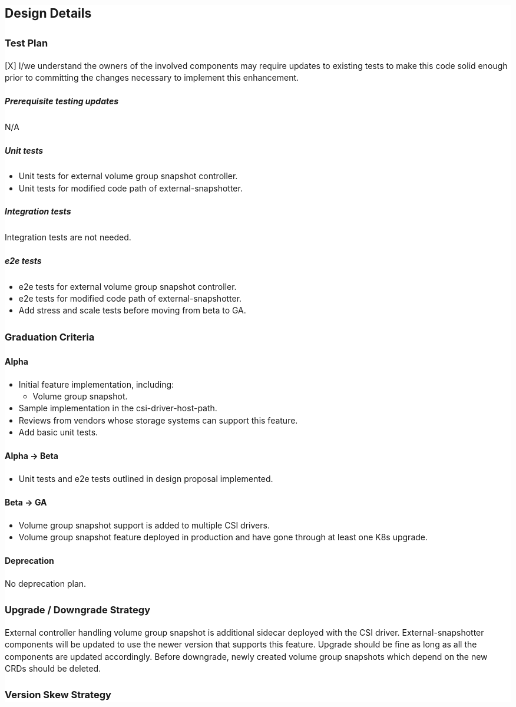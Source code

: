 ## Design Details

### Test Plan

[X] I/we understand the owners of the involved components may require updates to existing tests to make this code solid enough prior to committing the changes necessary to implement this enhancement.

##### Prerequisite testing updates
N/A

##### Unit tests
* Unit tests for external volume group snapshot controller.
* Unit tests for modified code path of external-snapshotter.

##### Integration tests
Integration tests are not needed.

##### e2e tests
* e2e tests for external volume group snapshot controller.
* e2e tests for modified code path of external-snapshotter.
* Add stress and scale tests before moving from beta to GA.

### Graduation Criteria
#### Alpha
* Initial feature implementation, including:
  * Volume group snapshot.
* Sample implementation in the csi-driver-host-path.
* Reviews from vendors whose storage systems can support this feature.
* Add basic unit tests.

#### Alpha -> Beta
* Unit tests and e2e tests outlined in design proposal implemented.

#### Beta -> GA
* Volume group snapshot support is added to multiple CSI drivers.
* Volume group snapshot feature deployed in production and have gone through at least one K8s upgrade.

#### Deprecation

No deprecation plan.

### Upgrade / Downgrade Strategy


External controller handling volume group snapshot is additional sidecar deployed with the CSI driver. External-snapshotter components will be updated to use the newer version that supports this feature. Upgrade should be fine as long as all the components are updated accordingly. Before downgrade, newly created volume group snapshots which depend on the new CRDs should be deleted.

### Version Skew Strategy


[kubernetes.io]: https://kubernetes.io/
[kubernetes/enhancements]: https://git.k8s.io/enhancements
[kubernetes/kubernetes]: https://git.k8s.io/kubernetes
[kubernetes/website]: https://git.k8s.io/website
[supported limits]: https://git.k8s.io/community//sig-scalability/configs-and-limits/thresholds.md
[existing SLIs/SLOs]: https://git.k8s.io/community/sig-scalability/slos/slos.md#kubernetes-slisslos